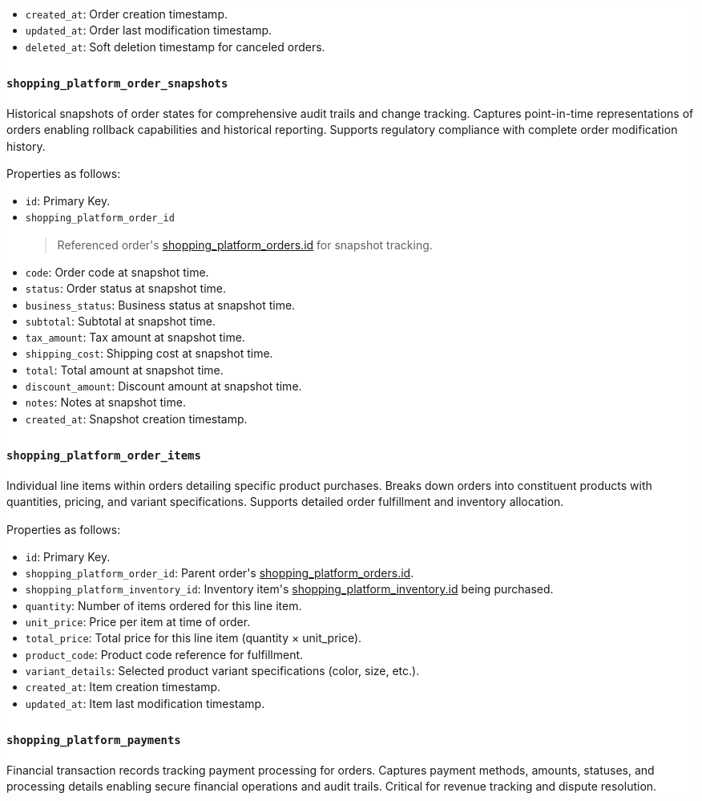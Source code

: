 - `created_at`: Order creation timestamp.
- `updated_at`: Order last modification timestamp.
- `deleted_at`: Soft deletion timestamp for canceled orders.

### `shopping_platform_order_snapshots`

Historical snapshots of order states for comprehensive audit trails and
change tracking. Captures point-in-time representations of orders
enabling rollback capabilities and historical reporting. Supports
regulatory compliance with complete order modification history.

Properties as follows:

- `id`: Primary Key.
- `shopping_platform_order_id`
  > Referenced order's [shopping_platform_orders.id](#shopping_platform_orders) for snapshot
  > tracking.
- `code`: Order code at snapshot time.
- `status`: Order status at snapshot time.
- `business_status`: Business status at snapshot time.
- `subtotal`: Subtotal at snapshot time.
- `tax_amount`: Tax amount at snapshot time.
- `shipping_cost`: Shipping cost at snapshot time.
- `total`: Total amount at snapshot time.
- `discount_amount`: Discount amount at snapshot time.
- `notes`: Notes at snapshot time.
- `created_at`: Snapshot creation timestamp.

### `shopping_platform_order_items`

Individual line items within orders detailing specific product purchases.
Breaks down orders into constituent products with quantities, pricing,
and variant specifications. Supports detailed order fulfillment and
inventory allocation.

Properties as follows:

- `id`: Primary Key.
- `shopping_platform_order_id`: Parent order's [shopping_platform_orders.id](#shopping_platform_orders).
- `shopping_platform_inventory_id`: Inventory item's [shopping_platform_inventory.id](#shopping_platform_inventory) being purchased.
- `quantity`: Number of items ordered for this line item.
- `unit_price`: Price per item at time of order.
- `total_price`: Total price for this line item (quantity × unit_price).
- `product_code`: Product code reference for fulfillment.
- `variant_details`: Selected product variant specifications (color, size, etc.).
- `created_at`: Item creation timestamp.
- `updated_at`: Item last modification timestamp.

### `shopping_platform_payments`

Financial transaction records tracking payment processing for orders.
Captures payment methods, amounts, statuses, and processing details
enabling secure financial operations and audit trails. Critical for
revenue tracking and dispute resolution.
